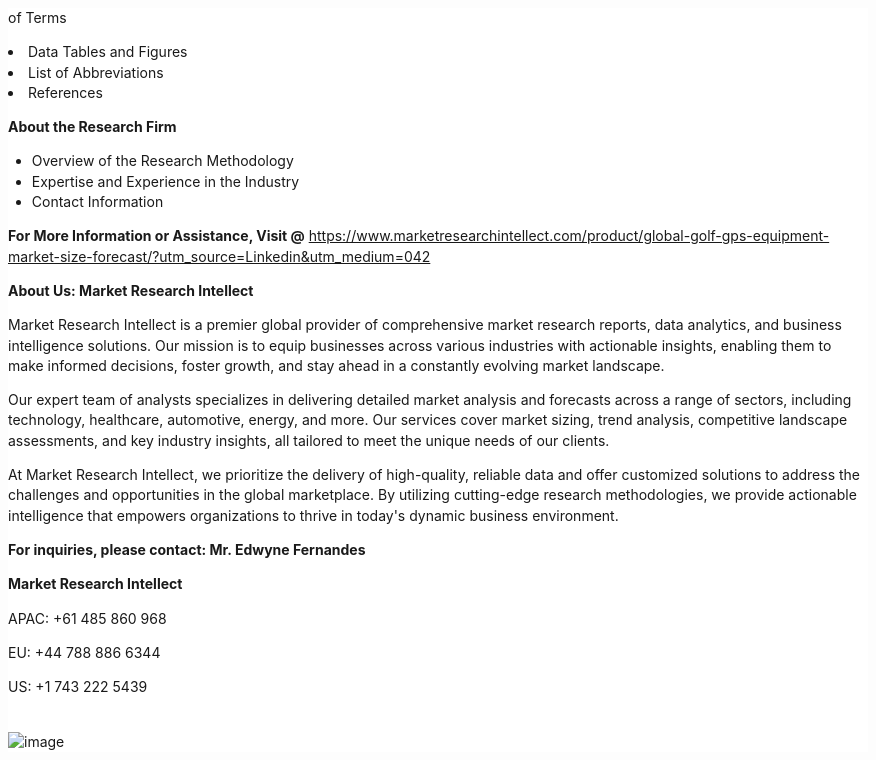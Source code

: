 of Terms</li><li>Data Tables and Figures</li><li>List of Abbreviations</li><li>References</li></ul><p><strong>About the Research Firm</strong></p><ul><li>Overview of the Research Methodology</li><li>Expertise and Experience in the Industry</li><li>Contact Information</li></ul></div><div class="article-main__content" data-test-id="publishing-text-block"><p><span class="font-[700]"><strong>For More Information or Assistance, Visit @</strong>&nbsp;<a href="https://www.marketresearchintellect.com/product/global-golf-gps-equipment-market-size-forecast/?utm_source=Linkedin&utm_medium=042">https://www.marketresearchintellect.com/product/global-golf-gps-equipment-market-size-forecast/?utm_source=Linkedin&utm_medium=042</a></span></p><p><strong>About Us: Market Research Intellect</strong></p><p>Market Research Intellect is a premier global provider of comprehensive market research reports, data analytics, and business intelligence solutions. Our mission is to equip businesses across various industries with actionable insights, enabling them to make informed decisions, foster growth, and stay ahead in a constantly evolving market landscape.</p><p>Our expert team of analysts specializes in delivering detailed market analysis and forecasts across a range of sectors, including technology, healthcare, automotive, energy, and more. Our services cover market sizing, trend analysis, competitive landscape assessments, and key industry insights, all tailored to meet the unique needs of our clients.</p><p>At Market Research Intellect, we prioritize the delivery of high-quality, reliable data and offer customized solutions to address the challenges and opportunities in the global marketplace. By utilizing cutting-edge research methodologies, we provide actionable intelligence that empowers organizations to thrive in today's dynamic business environment.</p><p><strong>For inquiries, please contact: Mr. Edwyne Fernandes</strong></p><p><strong>Market Research Intellect</strong></p><p>APAC: +61 485 860 968</p><p>EU: +44 788 886 6344</p><p>US: +1 743 222 5439</p></div><div class="article-main__content" data-test-id="publishing-text-block">&nbsp;</div>
![image](https://github.com/user-attachments/assets/ed660eb8-7d1e-41dc-95e0-7f930f947a2e)
